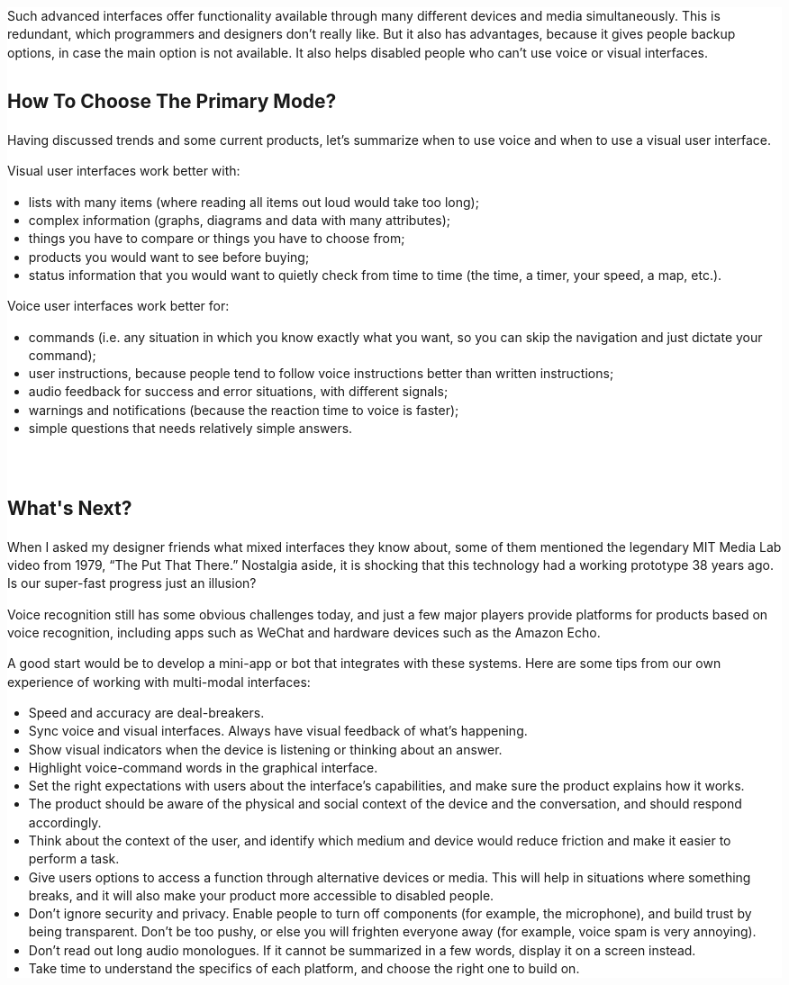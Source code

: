 Such advanced interfaces offer functionality available through many different devices and media simultaneously. This is redundant, which programmers and designers don’t really like. But it also has advantages, because it gives people backup options, in case the main option is not available. It also helps disabled people who can’t use voice or visual interfaces.</p>

## How To Choose The Primary Mode?

Having discussed trends and some current products, let’s summarize when to use voice and when to use a visual user interface.

Visual user interfaces work better with:

*   lists with many items (where reading all items out loud would take too long);
*   complex information (graphs, diagrams and data with many attributes);
*   things you have to compare or things you have to choose from;
*   products you would want to see before buying;
*   status information that you would want to quietly check from time to time (the time, a timer, your speed, a map, etc.).

Voice user interfaces work better for:

*   commands (i.e. any situation in which you know exactly what you want, so you can skip the navigation and just dictate your command);
*   user instructions, because people tend to follow voice instructions better than written instructions;
*   audio feedback for success and error situations, with different signals;
*   warnings and notifications (because the reaction time to voice is faster);
*   simple questions that needs relatively simple answers.

&nbsp;

## What's Next?

When I asked my designer friends what mixed interfaces they know about, some of them mentioned the legendary MIT Media Lab video from 1979, “The Put That There.” Nostalgia aside, it is shocking that this technology had a working prototype 38 years ago. Is our super-fast progress just an illusion?

Voice recognition still has some obvious challenges today, and just a few major players provide platforms for products based on voice recognition, including apps such as WeChat and hardware devices such as the Amazon Echo.

A good start would be to develop a mini-app or bot that integrates with these systems. Here are some tips from our own experience of working with multi-modal interfaces:

*   Speed and accuracy are deal-breakers.
*   Sync voice and visual interfaces. Always have visual feedback of what’s happening.
*   Show visual indicators when the device is listening or thinking about an answer.
*   Highlight voice-command words in the graphical interface.
*   Set the right expectations with users about the interface’s capabilities, and make sure the product explains how it works.
*   The product should be aware of the physical and social context of the device and the conversation, and should respond accordingly.
*   Think about the context of the user, and identify which medium and device would reduce friction and make it easier to perform a task.
*   Give users options to access a function through alternative devices or media. This will help in situations where something breaks, and it will also make your product more accessible to disabled people.
*   Don’t ignore security and privacy. Enable people to turn off components (for example, the microphone), and build trust by being transparent. Don’t be too pushy, or else you will frighten everyone away (for example, voice spam is very annoying).
*   Don’t read out long audio monologues. If it cannot be summarized in a few words, display it on a screen instead.
*   Take time to understand the specifics of each platform, and choose the right one to build on.
